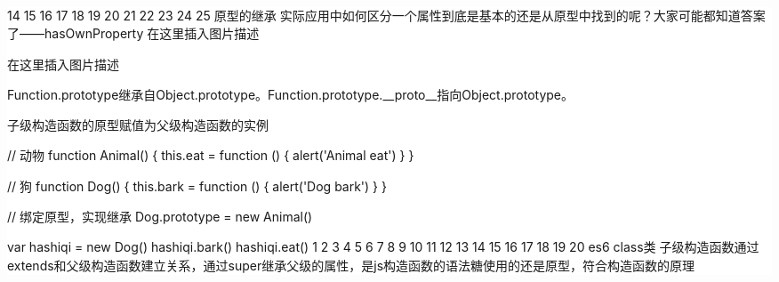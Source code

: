 14
15
16
17
18
19
20
21
22
23
24
25
原型的继承
实际应用中如何区分一个属性到底是基本的还是从原型中找到的呢？大家可能都知道答案了——hasOwnProperty
在这里插入图片描述

在这里插入图片描述

Function.prototype继承自Object.prototype。Function.prototype.__proto__指向Object.prototype。

子级构造函数的原型赋值为父级构造函数的实例

// 动物
function Animal() {
    this.eat = function () {
        alert('Animal eat')
    }
}

// 狗
function Dog() {
    this.bark = function () {
        alert('Dog bark')
    }
}

// 绑定原型，实现继承
Dog.prototype = new Animal()

var hashiqi = new Dog()
hashiqi.bark()
hashiqi.eat()
1
2
3
4
5
6
7
8
9
10
11
12
13
14
15
16
17
18
19
20
es6 class类
子级构造函数通过extends和父级构造函数建立关系，通过super继承父级的属性，是js构造函数的语法糖使用的还是原型，符合构造函数的原理
